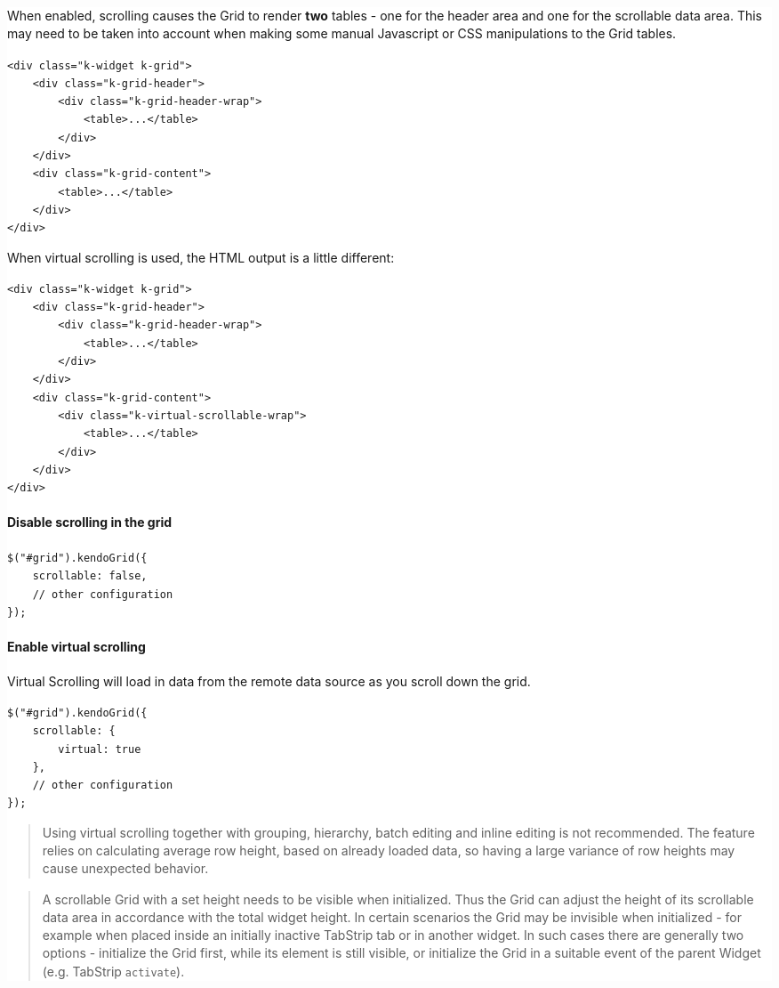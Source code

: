 When enabled, scrolling causes the Grid to render **two** tables - one for the header area and one for the scrollable data area.
This may need to be taken into account when making some manual Javascript or CSS manipulations to the Grid tables.

    <div class="k-widget k-grid">
        <div class="k-grid-header">
            <div class="k-grid-header-wrap">
                <table>...</table>
            </div>
        </div>
        <div class="k-grid-content">
            <table>...</table>
        </div>
    </div>

When virtual scrolling is used, the HTML output is a little different:

    <div class="k-widget k-grid">
        <div class="k-grid-header">
            <div class="k-grid-header-wrap">
                <table>...</table>
            </div>
        </div>
        <div class="k-grid-content">
            <div class="k-virtual-scrollable-wrap">
                <table>...</table>
            </div>
        </div>
    </div>

#### Disable scrolling in the grid

    $("#grid").kendoGrid({
        scrollable: false,
        // other configuration
    });

#### Enable virtual scrolling

Virtual Scrolling will load in data from the remote data source as you scroll down the grid.

    $("#grid").kendoGrid({
        scrollable: {
            virtual: true
        },
        // other configuration
    });

> Using virtual scrolling together with grouping, hierarchy, batch editing and inline editing is not recommended.
The feature relies on calculating average row height, based on already loaded data, so having a large variance of row heights may cause unexpected behavior.

> A scrollable Grid with a set height needs to be visible when initialized. Thus the Grid can adjust the height of its scrollable data area in accordance with the total  widget height.
In certain scenarios the Grid may be invisible when initialized - for example when placed inside an initially inactive TabStrip tab or in another widget. In such cases there are generally two options -
initialize the Grid first, while its element is still visible, or initialize the Grid in a suitable event of the parent Widget (e.g. TabStrip `activate`).
